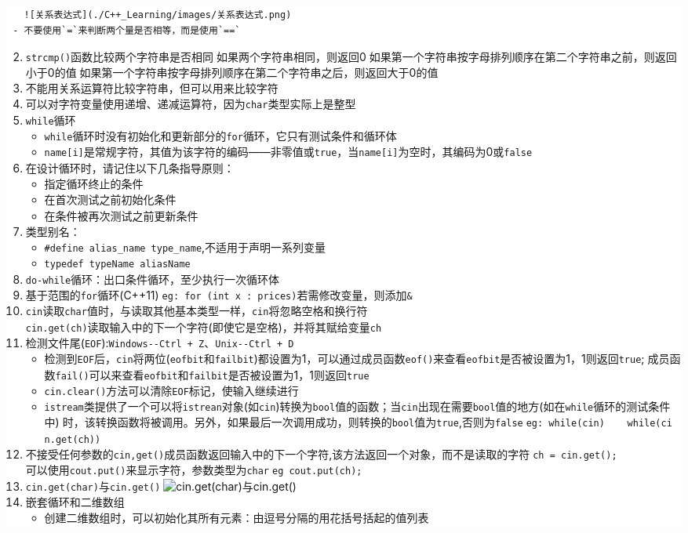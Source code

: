        ![关系表达式](./C++_Learning/images/关系表达式.png)
     - 不要使用`=`来判断两个量是否相等，而是使用`==`
   2. `strcmp()`函数比较两个字符串是否相同 
      如果两个字符串相同，则返回0 
      如果第一个字符串按字母排列顺序在第二个字符串之前，则返回小于0的值
      如果第一个字符串按字母排列顺序在第二个字符串之后，则返回大于0的值
   3. 不能用关系运算符比较字符串，但可以用来比较字符   
   4. 可以对字符变量使用递增、递减运算符，因为`char`类型实际上是整型
   5. `while`循环
       - `while`循环时没有初始化和更新部分的`for`循环，它只有测试条件和循环体
       - `name[i]`是常规字符，其值为该字符的编码——非零值或`true`，当`name[i]`为空时，其编码为0或`false`
   6. 在设计循环时，请记住以下几条指导原则：
      - 指定循环终止的条件
      - 在首次测试之前初始化条件
      - 在条件被再次测试之前更新条件
   7. 类型别名：
      - `#define alias_name type_name`,不适用于声明一系列变量
      - `typedef typeName aliasName` 
   8. `do-while`循环：出口条件循环，至少执行一次循环体
   9. 基于范围的`for`循环(C++11) `eg: for (int x : prices)`若需修改变量，则添加`&`
   10. `cin`读取`char`值时，与读取其他基本类型一样，`cin`将忽略空格和换行符  
       `cin.get(ch)`读取输入中的下一个字符(即使它是空格)，并将其赋给变量`ch`
   11. 检测文件尾(`EOF`):`Windows--Ctrl + Z`、`Unix--Ctrl + D`  
       - 检测到`EOF`后，`cin`将两位(`eofbit`和`failbit`)都设置为1，可以通过成员函数`eof()`来查看`eofbit`是否被设置为1，1则返回`true`; 
         成员函数`fail()`可以来查看`eofbit`和`failbit`是否被设置为1，1则返回`true`
       - `cin.clear()`方法可以清除`EOF`标记，使输入继续进行
       - `istream`类提供了一个可以将`istrean`对象(如`cin`)转换为`bool`值的函数；当`cin`出现在需要`bool`值的地方(如在`while`循环的测试条件中) 
         时，该转换函数将被调用。另外，如果最后一次调用成功，则转换的`bool`值为`true`,否则为`false`
         `eg: while(cin)    while(cin.get(ch))`
   12. 不接受任何参数的`cin,get()`成员函数返回输入中的下一个字符,该方法返回一个对象，而不是读取的字符
       `ch = cin.get();`   
       可以使用`cout.put()`来显示字符，参数类型为`char`
       `eg cout.put(ch);`
   13. `cin.get(char)`与`cin.get()`
       ![`cin.get(char)`与`cin.get()`](./C++_Learning/images/cin.get()%20与%20cin.get(ch).png)
   14. 嵌套循环和二维数组
       - 创建二维数组时，可以初始化其所有元素：由逗号分隔的用花括号括起的值列表
